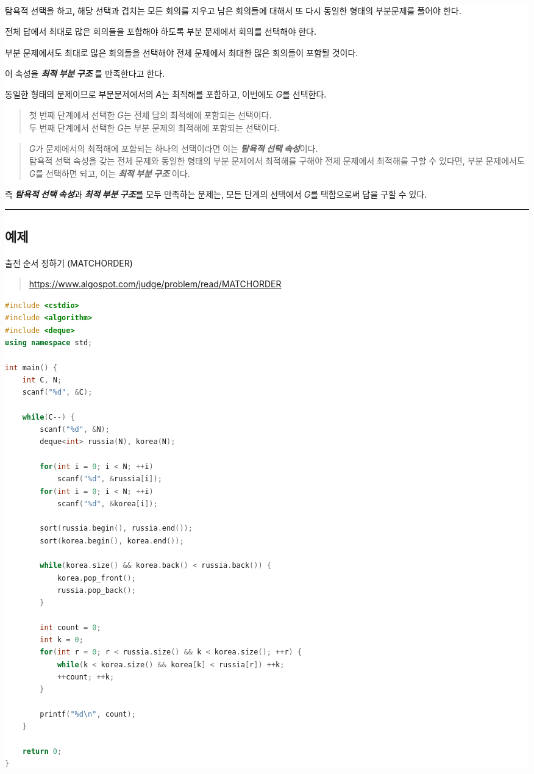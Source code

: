   탐욕적 선택을 하고, 해당 선택과 겹치는 모든 회의를 지우고 남은 회의들에 대해서 또 다시 동일한 형태의 부분문제를 풀어야 한다.

   전체 답에서 최대로 많은 회의들을 포함해야 하도록 부분 문제에서 회의를 선택해야 한다.

   부분 문제에서도 최대로 많은 회의들을 선택해야 전체 문제에서 최대한 많은 회의들이 포함될 것이다.

   이 속성을 ***최적 부분 구조*** 를 만족한다고 한다.

   동일한 형태의 문제이므로 부분문제에서의 $A$는 최적해를 포함하고, 이번에도 $G$를 선택한다.

> 첫 번째 단계에서 선택한 $G$는 전체 답의 최적해에 포함되는 선택이다.
> <br>두 번째 단계에서 선택한 $G$는 부분 문제의 최적해에 포함되는 선택이다.

> $G$가 문제에서의 최적해에 포함되는 하나의 선택이라면 이는 ***탐욕적 선택 속성***이다.
> <br> 탐욕적 선택 속성을 갖는 전체 문제와 동일한 형태의 부분 문제에서 최적해를 구해야 전체 문제에서 최적해를 구할 수 있다면, 부분 문제에서도 $G$를 선택하면 되고, 이는 ***최적 부분 구조*** 이다.

즉 ***탐욕적 선택 속성***과 ***최적 부분 구조***를 모두 만족하는 문제는, 모든 단계의 선택에서 $G$를 택함으로써 답을 구할 수 있다.
   

***

## 예제

출전 순서 정하기 (MATCHORDER)

> https://www.algospot.com/judge/problem/read/MATCHORDER

```cpp
#include <cstdio>
#include <algorithm>
#include <deque>
using namespace std;

int main() {
    int C, N;
    scanf("%d", &C);

    while(C--) {
        scanf("%d", &N);
        deque<int> russia(N), korea(N);
       
        for(int i = 0; i < N; ++i)
            scanf("%d", &russia[i]);
        for(int i = 0; i < N; ++i)
            scanf("%d", &korea[i]);
        
        sort(russia.begin(), russia.end());
        sort(korea.begin(), korea.end());

        while(korea.size() && korea.back() < russia.back()) {
            korea.pop_front();
            russia.pop_back();
        }

        int count = 0;
        int k = 0;
        for(int r = 0; r < russia.size() && k < korea.size(); ++r) {
            while(k < korea.size() && korea[k] < russia[r]) ++k;
            ++count; ++k;
        }

        printf("%d\n", count);
    }

    return 0;
}
```
